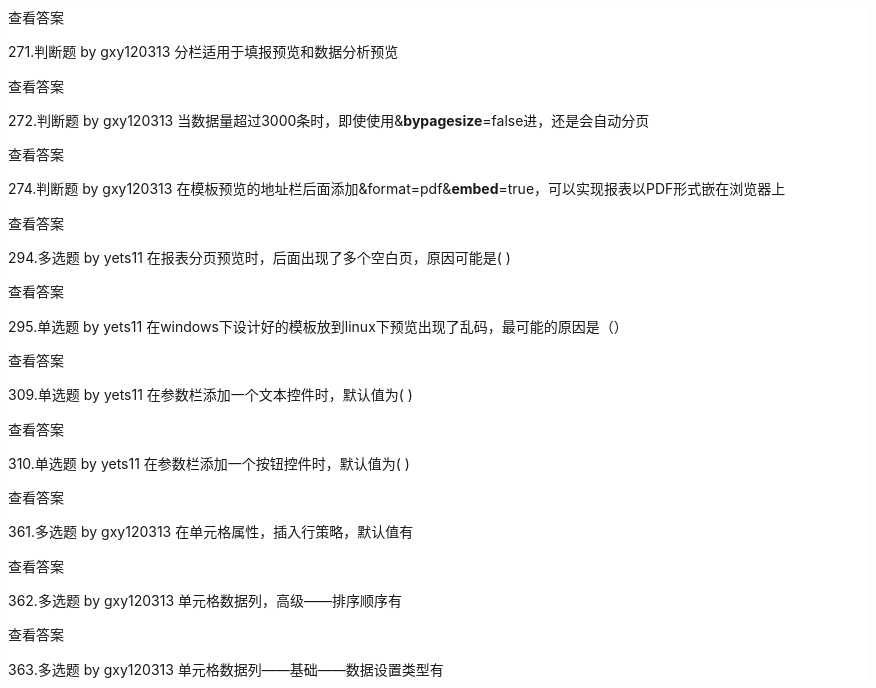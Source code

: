查看答案

271.判断题
by gxy120313
分栏适用于填报预览和数据分析预览

查看答案

272.判断题
by gxy120313
当数据量超过3000条时，即使使用&__bypagesize__=false进，还是会自动分页

查看答案

274.判断题
by gxy120313
在模板预览的地址栏后面添加&format=pdf&__embed__=true，可以实现报表以PDF形式嵌在浏览器上

查看答案

294.多选题
by yets11
在报表分页预览时，后面出现了多个空白页，原因可能是( )

查看答案

295.单选题
by yets11
在windows下设计好的模板放到linux下预览出现了乱码，最可能的原因是（）

查看答案

309.单选题
by yets11
在参数栏添加一个文本控件时，默认值为( )

查看答案

310.单选题
by yets11
在参数栏添加一个按钮控件时，默认值为( )

查看答案

361.多选题
by gxy120313
在单元格属性，插入行策略，默认值有

查看答案

362.多选题
by gxy120313
单元格数据列，高级——排序顺序有

查看答案

363.多选题
by gxy120313
单元格数据列——基础——数据设置类型有
